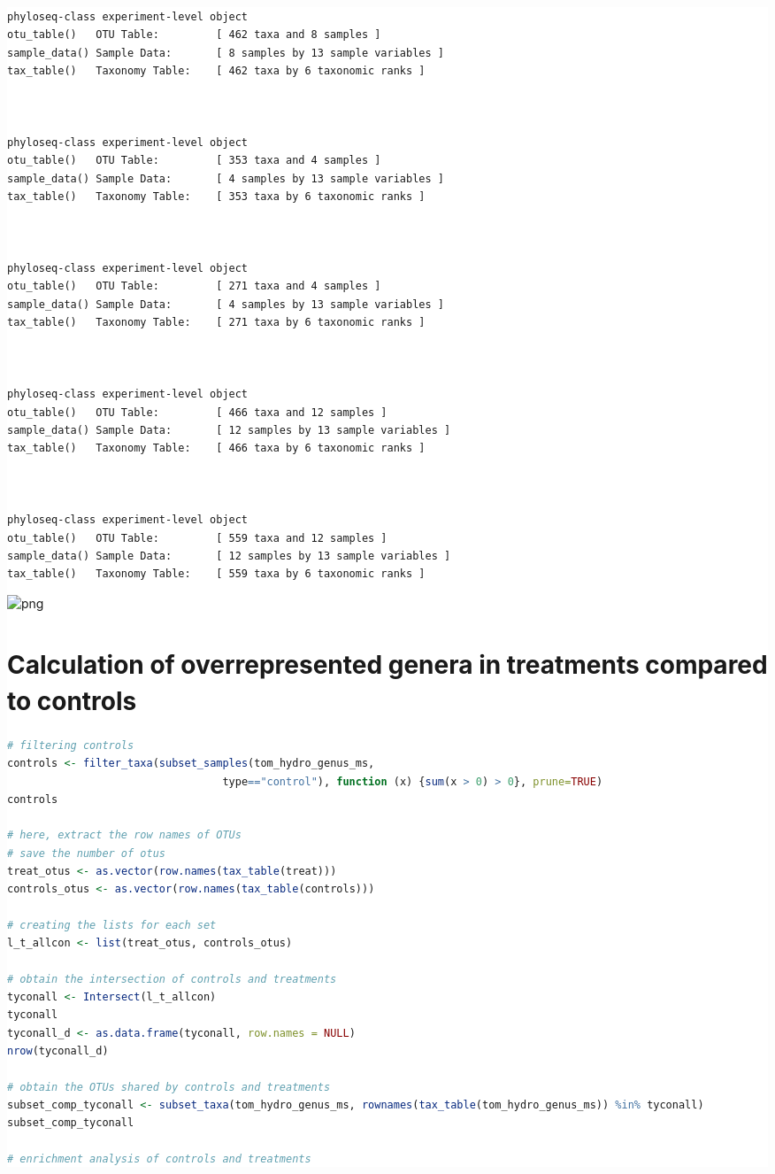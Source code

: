 
    phyloseq-class experiment-level object
    otu_table()   OTU Table:         [ 462 taxa and 8 samples ]
    sample_data() Sample Data:       [ 8 samples by 13 sample variables ]
    tax_table()   Taxonomy Table:    [ 462 taxa by 6 taxonomic ranks ]



    phyloseq-class experiment-level object
    otu_table()   OTU Table:         [ 353 taxa and 4 samples ]
    sample_data() Sample Data:       [ 4 samples by 13 sample variables ]
    tax_table()   Taxonomy Table:    [ 353 taxa by 6 taxonomic ranks ]



    phyloseq-class experiment-level object
    otu_table()   OTU Table:         [ 271 taxa and 4 samples ]
    sample_data() Sample Data:       [ 4 samples by 13 sample variables ]
    tax_table()   Taxonomy Table:    [ 271 taxa by 6 taxonomic ranks ]



    phyloseq-class experiment-level object
    otu_table()   OTU Table:         [ 466 taxa and 12 samples ]
    sample_data() Sample Data:       [ 12 samples by 13 sample variables ]
    tax_table()   Taxonomy Table:    [ 466 taxa by 6 taxonomic ranks ]



    phyloseq-class experiment-level object
    otu_table()   OTU Table:         [ 559 taxa and 12 samples ]
    sample_data() Sample Data:       [ 12 samples by 13 sample variables ]
    tax_table()   Taxonomy Table:    [ 559 taxa by 6 taxonomic ranks ]



    
![png](output_30_5.png)
    


# Calculation of overrepresented genera in treatments compared to controls


```R
# filtering controls
controls <- filter_taxa(subset_samples(tom_hydro_genus_ms, 
                                  type=="control"), function (x) {sum(x > 0) > 0}, prune=TRUE)
controls

# here, extract the row names of OTUs
# save the number of otus
treat_otus <- as.vector(row.names(tax_table(treat)))
controls_otus <- as.vector(row.names(tax_table(controls)))

# creating the lists for each set
l_t_allcon <- list(treat_otus, controls_otus)

# obtain the intersection of controls and treatments
tyconall <- Intersect(l_t_allcon)
tyconall
tyconall_d <- as.data.frame(tyconall, row.names = NULL)
nrow(tyconall_d)

# obtain the OTUs shared by controls and treatments
subset_comp_tyconall <- subset_taxa(tom_hydro_genus_ms, rownames(tax_table(tom_hydro_genus_ms)) %in% tyconall)
subset_comp_tyconall

# enrichment analysis of controls and treatments
```